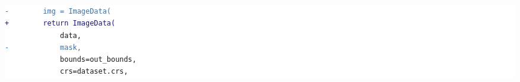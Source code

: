 ```diff
-        img = ImageData(
+        return ImageData(
             data,
-            mask,
             bounds=out_bounds,
             crs=dataset.crs,
